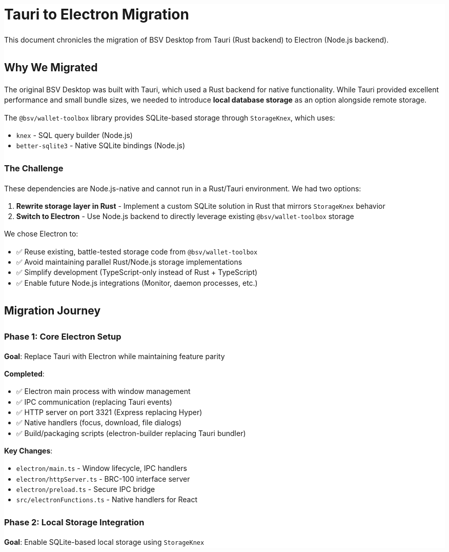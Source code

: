# Tauri to Electron Migration

This document chronicles the migration of BSV Desktop from Tauri (Rust backend) to Electron (Node.js backend).

## Why We Migrated

The original BSV Desktop was built with Tauri, which used a Rust backend for native functionality. While Tauri provided excellent performance and small bundle sizes, we needed to introduce **local database storage** as an option alongside remote storage.

The `@bsv/wallet-toolbox` library provides SQLite-based storage through `StorageKnex`, which uses:
- `knex` - SQL query builder (Node.js)
- `better-sqlite3` - Native SQLite bindings (Node.js)

### The Challenge

These dependencies are Node.js-native and cannot run in a Rust/Tauri environment. We had two options:

1. **Rewrite storage layer in Rust** - Implement a custom SQLite solution in Rust that mirrors `StorageKnex` behavior
2. **Switch to Electron** - Use Node.js backend to directly leverage existing `@bsv/wallet-toolbox` storage

We chose Electron to:
- ✅ Reuse existing, battle-tested storage code from `@bsv/wallet-toolbox`
- ✅ Avoid maintaining parallel Rust/Node.js storage implementations
- ✅ Simplify development (TypeScript-only instead of Rust + TypeScript)
- ✅ Enable future Node.js integrations (Monitor, daemon processes, etc.)

## Migration Journey

### Phase 1: Core Electron Setup
**Goal**: Replace Tauri with Electron while maintaining feature parity

**Completed**:
- ✅ Electron main process with window management
- ✅ IPC communication (replacing Tauri events)
- ✅ HTTP server on port 3321 (Express replacing Hyper)
- ✅ Native handlers (focus, download, file dialogs)
- ✅ Build/packaging scripts (electron-builder replacing Tauri bundler)

**Key Changes**:
- `electron/main.ts` - Window lifecycle, IPC handlers
- `electron/httpServer.ts` - BRC-100 interface server
- `electron/preload.ts` - Secure IPC bridge
- `src/electronFunctions.ts` - Native handlers for React

### Phase 2: Local Storage Integration
**Goal**: Enable SQLite-based local storage using `StorageKnex`
